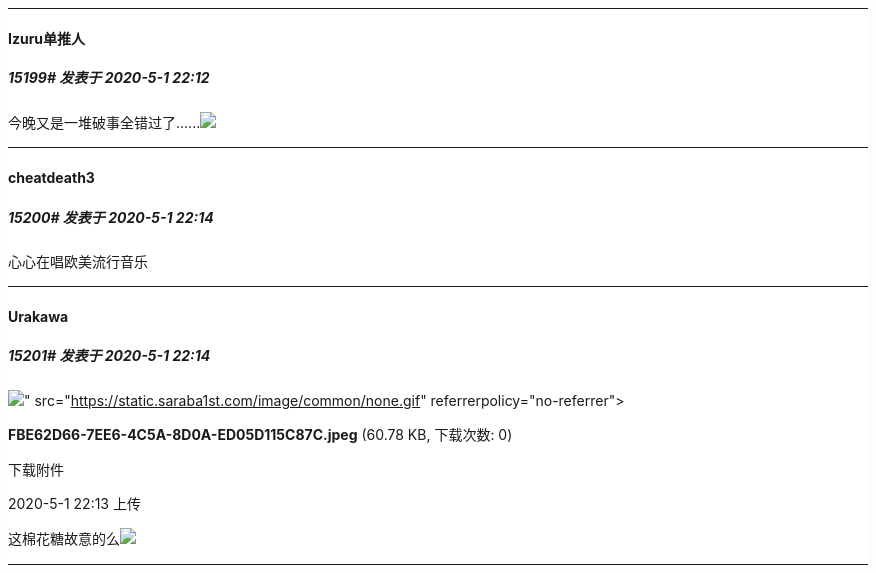 





-----

####  Izuru单推人  
##### 15199#       发表于 2020-5-1 22:12




今晚又是一堆破事全错过了......<img src="https://static.saraba1st.com/image/smiley/face2017/139.png" referrerpolicy="no-referrer">







-----

####  cheatdeath3  
##### 15200#       发表于 2020-5-1 22:14




心心在唱欧美流行音乐







-----

####  Urakawa  
##### 15201#       发表于 2020-5-1 22:14




<img src="https://img.saraba1st.com/forum/202005/01/221305jrkullz0xwxwulus.jpeg" referrerpolicy="no-referrer">" src="https://static.saraba1st.com/image/common/none.gif" referrerpolicy="no-referrer">


<strong>FBE62D66-7EE6-4C5A-8D0A-ED05D115C87C.jpeg</strong> (60.78 KB, 下载次数: 0)

下载附件

2020-5-1 22:13 上传






这棉花糖故意的么<img src="https://static.saraba1st.com/image/smiley/face2017/068.png" referrerpolicy="no-referrer"> 







-----
